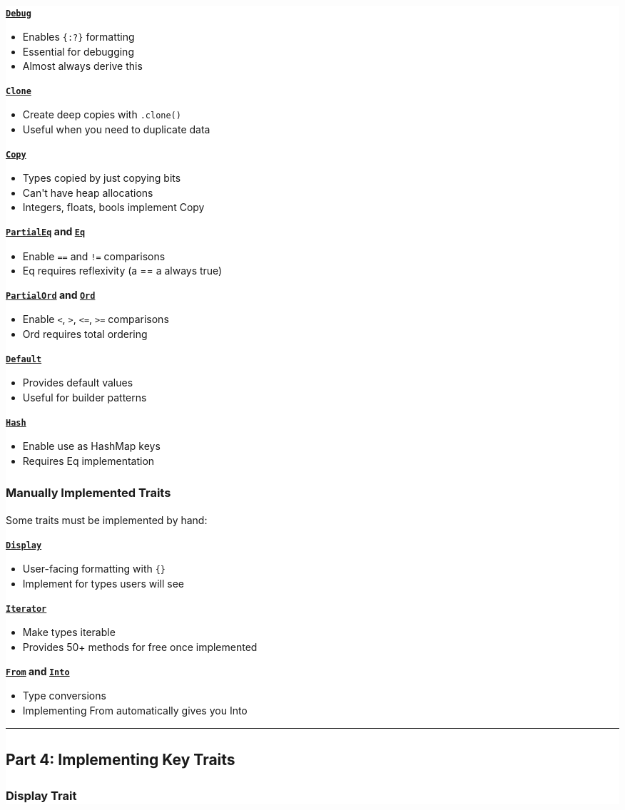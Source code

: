 **[`Debug`](https://doc.rust-lang.org/std/fmt/trait.Debug.html)**
- Enables `{:?}` formatting
- Essential for debugging
- Almost always derive this

**[`Clone`](https://doc.rust-lang.org/std/clone/trait.Clone.html)**
- Create deep copies with `.clone()`
- Useful when you need to duplicate data

**[`Copy`](https://doc.rust-lang.org/std/marker/trait.Copy.html)**
- Types copied by just copying bits
- Can't have heap allocations
- Integers, floats, bools implement Copy

**[`PartialEq`](https://doc.rust-lang.org/std/cmp/trait.PartialEq.html) and [`Eq`](https://doc.rust-lang.org/std/cmp/trait.Eq.html)**
- Enable `==` and `!=` comparisons
- Eq requires reflexivity (a == a always true)

**[`PartialOrd`](https://doc.rust-lang.org/std/cmp/trait.PartialOrd.html) and [`Ord`](https://doc.rust-lang.org/std/cmp/trait.Ord.html)**
- Enable `<`, `>`, `<=`, `>=` comparisons
- Ord requires total ordering

**[`Default`](https://doc.rust-lang.org/std/default/trait.Default.html)**
- Provides default values
- Useful for builder patterns

**[`Hash`](https://doc.rust-lang.org/std/hash/trait.Hash.html)**
- Enable use as HashMap keys
- Requires Eq implementation

### Manually Implemented Traits

Some traits must be implemented by hand:

**[`Display`](https://doc.rust-lang.org/std/fmt/trait.Display.html)**
- User-facing formatting with `{}`
- Implement for types users will see

**[`Iterator`](https://doc.rust-lang.org/std/iter/trait.Iterator.html)**
- Make types iterable
- Provides 50+ methods for free once implemented

**[`From`](https://doc.rust-lang.org/std/convert/trait.From.html) and [`Into`](https://doc.rust-lang.org/std/convert/trait.Into.html)**
- Type conversions
- Implementing From automatically gives you Into

---

## Part 4: Implementing Key Traits

### Display Trait
